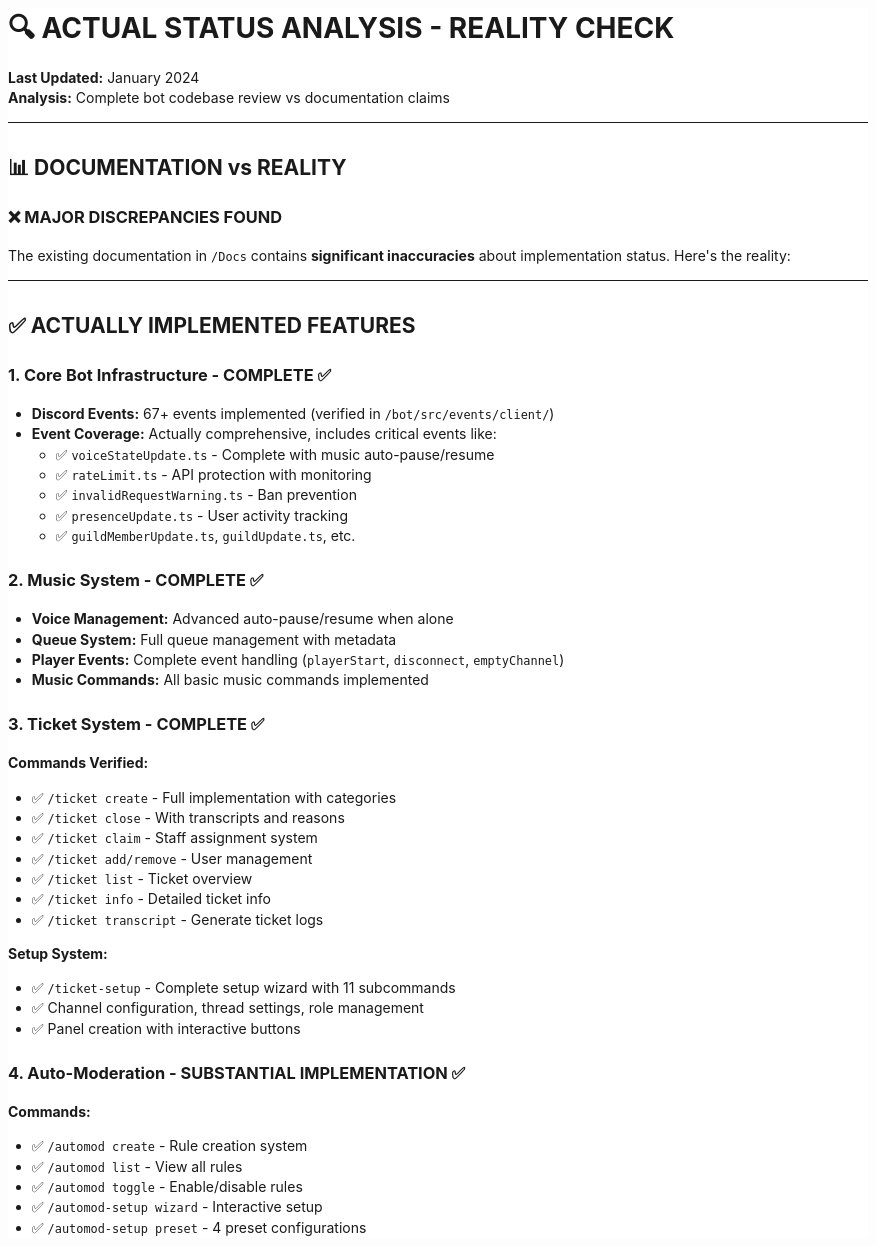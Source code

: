 # 🔍 ACTUAL STATUS ANALYSIS - REALITY CHECK

**Last Updated:** January 2024  
**Analysis:** Complete bot codebase review vs documentation claims

---

## 📊 **DOCUMENTATION vs REALITY**

### **❌ MAJOR DISCREPANCIES FOUND**

The existing documentation in `/Docs` contains **significant inaccuracies** about implementation status. Here's the reality:

---

## **✅ ACTUALLY IMPLEMENTED FEATURES**

### **1. Core Bot Infrastructure - COMPLETE ✅**
- **Discord Events:** 67+ events implemented (verified in `/bot/src/events/client/`)
- **Event Coverage:** Actually comprehensive, includes critical events like:
  - ✅ `voiceStateUpdate.ts` - Complete with music auto-pause/resume
  - ✅ `rateLimit.ts` - API protection with monitoring
  - ✅ `invalidRequestWarning.ts` - Ban prevention
  - ✅ `presenceUpdate.ts` - User activity tracking
  - ✅ `guildMemberUpdate.ts`, `guildUpdate.ts`, etc.

### **2. Music System - COMPLETE ✅**
- **Voice Management:** Advanced auto-pause/resume when alone
- **Queue System:** Full queue management with metadata
- **Player Events:** Complete event handling (`playerStart`, `disconnect`, `emptyChannel`)
- **Music Commands:** All basic music commands implemented

### **3. Ticket System - COMPLETE ✅**
**Commands Verified:**
- ✅ `/ticket create` - Full implementation with categories
- ✅ `/ticket close` - With transcripts and reasons
- ✅ `/ticket claim` - Staff assignment system
- ✅ `/ticket add/remove` - User management
- ✅ `/ticket list` - Ticket overview
- ✅ `/ticket info` - Detailed ticket info
- ✅ `/ticket transcript` - Generate ticket logs

**Setup System:**
- ✅ `/ticket-setup` - Complete setup wizard with 11 subcommands
- ✅ Channel configuration, thread settings, role management
- ✅ Panel creation with interactive buttons

### **4. Auto-Moderation - SUBSTANTIAL IMPLEMENTATION ✅**
**Commands:**
- ✅ `/automod create` - Rule creation system
- ✅ `/automod list` - View all rules
- ✅ `/automod toggle` - Enable/disable rules
- ✅ `/automod-setup wizard` - Interactive setup
- ✅ `/automod-setup preset` - 4 preset configurations
